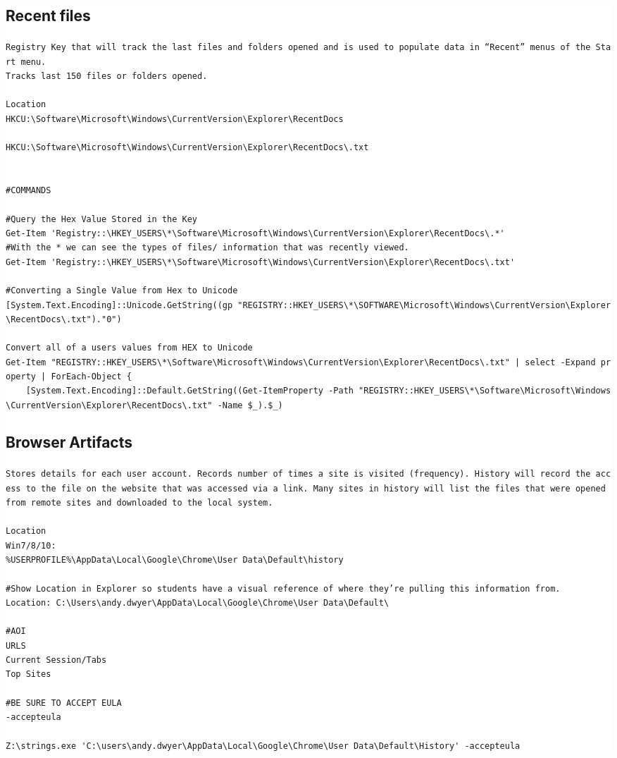 ## Recent files
```
Registry Key that will track the last files and folders opened and is used to populate data in “Recent” menus of the Start menu.
Tracks last 150 files or folders opened.

Location
HKCU:\Software\Microsoft\Windows\CurrentVersion\Explorer\RecentDocs

HKCU:\Software\Microsoft\Windows\CurrentVersion\Explorer\RecentDocs\.txt


#COMMANDS

#Query the Hex Value Stored in the Key
Get-Item 'Registry::\HKEY_USERS\*\Software\Microsoft\Windows\CurrentVersion\Explorer\RecentDocs\.*'
#With the * we can see the types of files/ information that was recently viewed.
Get-Item 'Registry::\HKEY_USERS\*\Software\Microsoft\Windows\CurrentVersion\Explorer\RecentDocs\.txt'

#Converting a Single Value from Hex to Unicode
[System.Text.Encoding]::Unicode.GetString((gp "REGISTRY::HKEY_USERS\*\SOFTWARE\Microsoft\Windows\CurrentVersion\Explorer\RecentDocs\.txt")."0")

Convert all of a users values from HEX to Unicode
Get-Item "REGISTRY::HKEY_USERS\*\Software\Microsoft\Windows\CurrentVersion\Explorer\RecentDocs\.txt" | select -Expand property | ForEach-Object {
    [System.Text.Encoding]::Default.GetString((Get-ItemProperty -Path "REGISTRY::HKEY_USERS\*\Software\Microsoft\Windows\CurrentVersion\Explorer\RecentDocs\.txt" -Name $_).$_)

```
## Browser Artifacts
```
Stores details for each user account. Records number of times a site is visited (frequency). History will record the access to the file on the website that was accessed via a link. Many sites in history will list the files that were opened from remote sites and downloaded to the local system.

Location
Win7/8/10:
%USERPROFILE%\AppData\Local\Google\Chrome\User Data\Default\history

#Show Location in Explorer so students have a visual reference of where they’re pulling this information from.
Location: C:\Users\andy.dwyer\AppData\Local\Google\Chrome\User Data\Default\

#AOI
URLS
Current Session/Tabs
Top Sites

#BE SURE TO ACCEPT EULA
-accepteula

Z:\strings.exe 'C:\users\andy.dwyer\AppData\Local\Google\Chrome\User Data\Default\History' -accepteula

```
